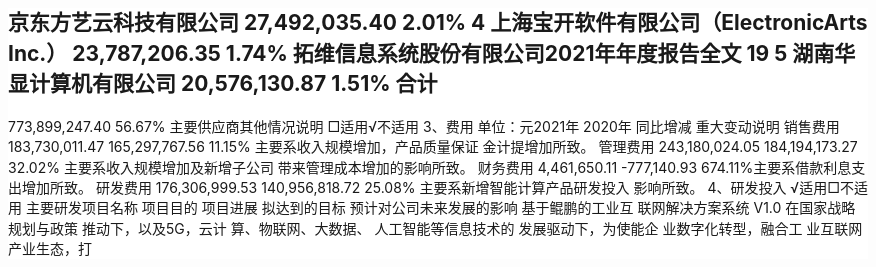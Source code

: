 京东方艺云科技有限公司
27,492,035.40
2.01%
4
上海宝开软件有限公司（ElectronicArts
Inc.）
23,787,206.35
1.74%
拓维信息系统股份有限公司2021年年度报告全文
19
5
湖南华显计算机有限公司
20,576,130.87
1.51%
合计
--
773,899,247.40
56.67%
主要供应商其他情况说明
□适用√不适用
3、费用
单位：元2021年
2020年
同比增减
重大变动说明
销售费用
183,730,011.47
165,297,767.56
11.15%
主要系收入规模增加，产品质量保证
金计提增加所致。
管理费用
243,180,024.05
184,194,173.27
32.02%
主要系收入规模增加及新增子公司
带来管理成本增加的影响所致。
财务费用
4,461,650.11
-777,140.93
674.11%主要系借款利息支出增加所致。
研发费用
176,306,999.53
140,956,818.72
25.08%
主要系新增智能计算产品研发投入
影响所致。
4、研发投入
√适用□不适用
主要研发项目名称
项目目的
项目进展
拟达到的目标
预计对公司未来发展的影响
基于鲲鹏的工业互
联网解决方案系统
V1.0
在国家战略规划与政策
推动下，以及5G，云计
算、物联网、大数据、
人工智能等信息技术的
发展驱动下，为使能企
业数字化转型，融合工
业互联网产业生态，打